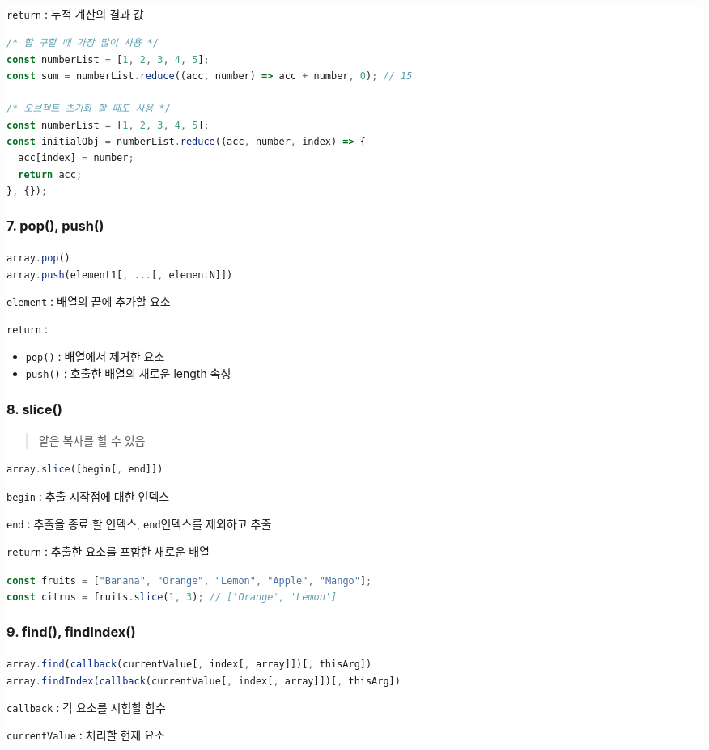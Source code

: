 `return` : 누적 계산의 결과 값

```js
/* 합 구할 때 가장 많이 사용 */
const numberList = [1, 2, 3, 4, 5];
const sum = numberList.reduce((acc, number) => acc + number, 0); // 15

/* 오브젝트 초기화 할 때도 사용 */
const numberList = [1, 2, 3, 4, 5];
const initialObj = numberList.reduce((acc, number, index) => {
  acc[index] = number;
  return acc;
}, {});
```

### 7. pop(), push()

```js
array.pop()
array.push(element1[, ...[, elementN]])
```

`element` : 배열의 끝에 추가할 요소

`return` :

- `pop()` : 배열에서 제거한 요소
- `push()` : 호출한 배열의 새로운 length 속성

### 8. slice()

> 얕은 복사를 할 수 있음

```js
array.slice([begin[, end]])
```

`begin` : 추출 시작점에 대한 인덱스

`end` : 추출을 종료 할 인덱스, `end`인덱스를 제외하고 추출

`return` : 추출한 요소를 포함한 새로운 배열

```js
const fruits = ["Banana", "Orange", "Lemon", "Apple", "Mango"];
const citrus = fruits.slice(1, 3); // ['Orange', 'Lemon']
```

### 9. find(), findIndex()

```js
array.find(callback(currentValue[, index[, array]])[, thisArg])
array.findIndex(callback(currentValue[, index[, array]])[, thisArg])
```

`callback` : 각 요소를 시험할 함수

`currentValue` : 처리할 현재 요소
